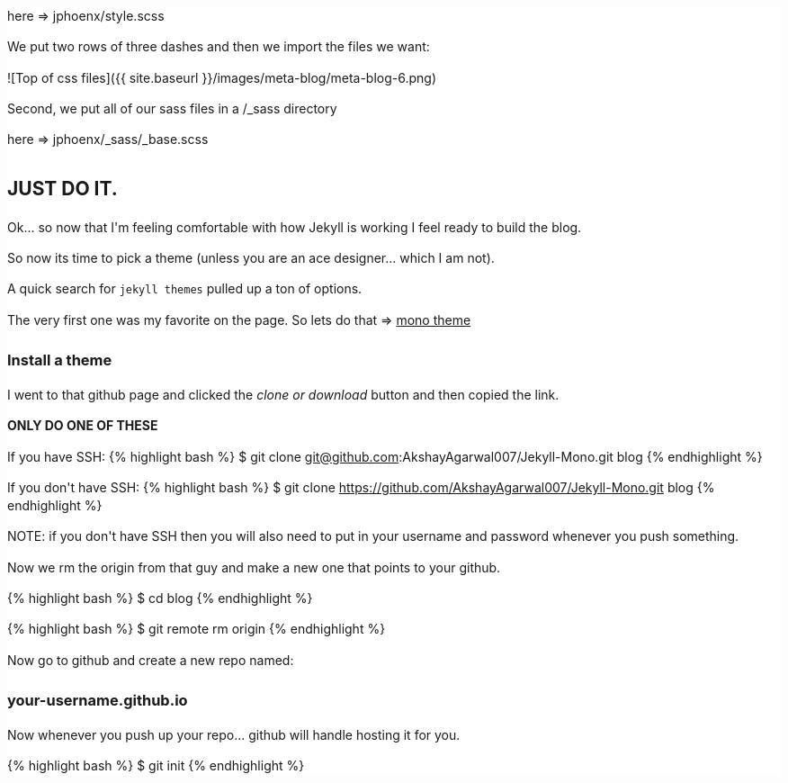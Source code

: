here => jphoenx/style.scss

We put two rows of three dashes and then we import the files we want:

![Top of css files]({{ site.baseurl }}/images/meta-blog/meta-blog-6.png)

Second, we put all of our sass files in a /\_sass directory

here => jphoenx/\_sass/\_base.scss

<h2> JUST DO IT. </h2>

Ok... so now that I'm feeling comfortable with how Jekyll is working I feel ready to build the blog.

So now its time to pick a theme (unless you are an ace designer... which I am not).

A quick search for `jekyll themes` pulled up a ton of options.

The very first one was my favorite on the page. So lets do that => [mono theme](https://github.com/AkshayAgarwal007/Jekyll-Mono)

<h3> Install a theme </h3>

I went to that github page and clicked the *clone or download* button and then copied the link.

**ONLY DO ONE OF THESE**

If you have SSH:
{% highlight bash %}
$ git clone git@github.com:AkshayAgarwal007/Jekyll-Mono.git blog
{% endhighlight %}

If you don't have SSH:
{% highlight bash %}
$ git clone https://github.com/AkshayAgarwal007/Jekyll-Mono.git blog
{% endhighlight %}

NOTE: if you don't have SSH then you will also need to put in your username and password whenever you push something.

Now we rm the origin from that guy and make a new one that points to your github.

{% highlight bash %}
$ cd blog
{% endhighlight %}

{% highlight bash %}
$ git remote rm origin
{% endhighlight %}

Now go to github and create a new repo named:

<h3> your-username.github.io </h3>

Now whenever you push up your repo... github will handle hosting it for you.


{% highlight bash %}
$ git init
{% endhighlight %}
